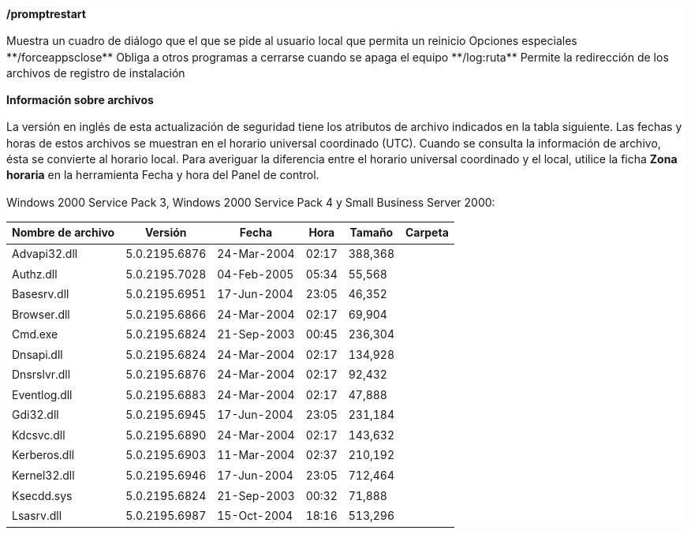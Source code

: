 **/promptrestart**
</td>
<td style="border:1px solid black;">
Muestra un cuadro de diálogo que el que se pide al usuario local que permita un reinicio
</td>
</tr>
<tr>
<th colspan="2" style="border:1px solid black;">
Opciones especiales
</th>
</tr>
<tr class="alternateRow">
<td style="border:1px solid black;">
**/forceappsclose**
</td>
<td style="border:1px solid black;">
Obliga a otros programas a cerrarse cuando se apaga el equipo
</td>
</tr>
<tr>
<td style="border:1px solid black;">
**/log:ruta**
</td>
<td style="border:1px solid black;">
Permite la redirección de los archivos de registro de instalación
</td>
</tr>
</table>
 
**Información sobre archivos**

La versión en inglés de esta actualización de seguridad tiene los atributos de archivo indicados en la tabla siguiente. Las fechas y horas de estos archivos se muestran en el horario universal coordinado (UTC). Cuando se consulta la información de archivo, ésta se convierte al horario local. Para averiguar la diferencia entre el horario universal coordinado y el local, utilice la ficha **Zona horaria** en la herramienta Fecha y hora del Panel de control.

Windows 2000 Service Pack 3, Windows 2000 Service Pack 4 y Small Business Server 2000:

| Nombre de archivo | Versión       | Fecha       | Hora  | Tamaño    | Carpeta |
|-------------------|---------------|-------------|-------|-----------|---------|
| Advapi32.dll      | 5.0.2195.6876 | 24-Mar-2004 | 02:17 | 388,368   |         |
| Authz.dll         | 5.0.2195.7028 | 04-Feb-2005 | 05:34 | 55,568    |         |
| Basesrv.dll       | 5.0.2195.6951 | 17-Jun-2004 | 23:05 | 46,352    |         |
| Browser.dll       | 5.0.2195.6866 | 24-Mar-2004 | 02:17 | 69,904    |         |
| Cmd.exe           | 5.0.2195.6824 | 21-Sep-2003 | 00:45 | 236,304   |         |
| Dnsapi.dll        | 5.0.2195.6824 | 24-Mar-2004 | 02:17 | 134,928   |         |
| Dnsrslvr.dll      | 5.0.2195.6876 | 24-Mar-2004 | 02:17 | 92,432    |         |
| Eventlog.dll      | 5.0.2195.6883 | 24-Mar-2004 | 02:17 | 47,888    |         |
| Gdi32.dll         | 5.0.2195.6945 | 17-Jun-2004 | 23:05 | 231,184   |         |
| Kdcsvc.dll        | 5.0.2195.6890 | 24-Mar-2004 | 02:17 | 143,632   |         |
| Kerberos.dll      | 5.0.2195.6903 | 11-Mar-2004 | 02:37 | 210,192   |         |
| Kernel32.dll      | 5.0.2195.6946 | 17-Jun-2004 | 23:05 | 712,464   |         |
| Ksecdd.sys        | 5.0.2195.6824 | 21-Sep-2003 | 00:32 | 71,888    |         |
| Lsasrv.dll        | 5.0.2195.6987 | 15-Oct-2004 | 18:16 | 513,296   |         |